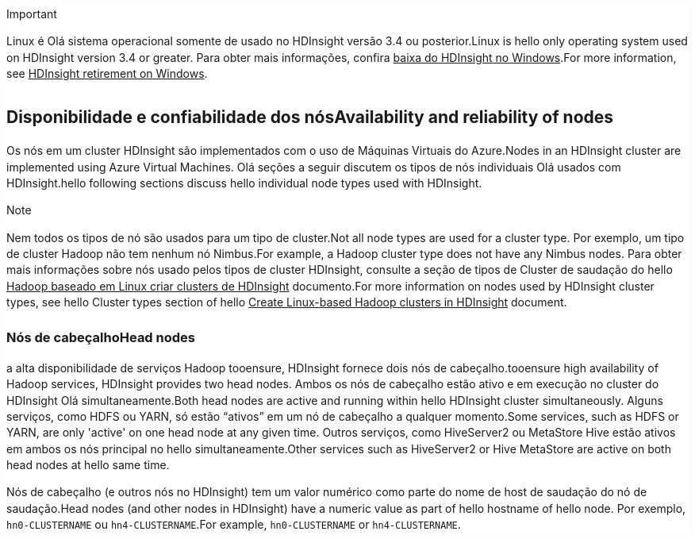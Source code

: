 > [!IMPORTANT]
> <span data-ttu-id="e3184-111">Linux é Olá sistema operacional somente de usado no HDInsight versão 3.4 ou posterior.</span><span class="sxs-lookup"><span data-stu-id="e3184-111">Linux is hello only operating system used on HDInsight version 3.4 or greater.</span></span> <span data-ttu-id="e3184-112">Para obter mais informações, confira [baixa do HDInsight no Windows](hdinsight-component-versioning.md#hdinsight-windows-retirement).</span><span class="sxs-lookup"><span data-stu-id="e3184-112">For more information, see [HDInsight retirement on Windows](hdinsight-component-versioning.md#hdinsight-windows-retirement).</span></span>

## <a name="availability-and-reliability-of-nodes"></a><span data-ttu-id="e3184-113">Disponibilidade e confiabilidade dos nós</span><span class="sxs-lookup"><span data-stu-id="e3184-113">Availability and reliability of nodes</span></span>

<span data-ttu-id="e3184-114">Os nós em um cluster HDInsight são implementados com o uso de Máquinas Virtuais do Azure.</span><span class="sxs-lookup"><span data-stu-id="e3184-114">Nodes in an HDInsight cluster are implemented using Azure Virtual Machines.</span></span> <span data-ttu-id="e3184-115">Olá seções a seguir discutem os tipos de nós individuais Olá usados com HDInsight.</span><span class="sxs-lookup"><span data-stu-id="e3184-115">hello following sections discuss hello individual node types used with HDInsight.</span></span> 

> [!NOTE]
> <span data-ttu-id="e3184-116">Nem todos os tipos de nó são usados para um tipo de cluster.</span><span class="sxs-lookup"><span data-stu-id="e3184-116">Not all node types are used for a cluster type.</span></span> <span data-ttu-id="e3184-117">Por exemplo, um tipo de cluster Hadoop não tem nenhum nó Nimbus.</span><span class="sxs-lookup"><span data-stu-id="e3184-117">For example, a Hadoop cluster type does not have any Nimbus nodes.</span></span> <span data-ttu-id="e3184-118">Para obter mais informações sobre nós usado pelos tipos de cluster HDInsight, consulte a seção de tipos de Cluster de saudação do hello [Hadoop baseado em Linux criar clusters de HDInsight](hdinsight-hadoop-provision-linux-clusters.md#cluster-types) documento.</span><span class="sxs-lookup"><span data-stu-id="e3184-118">For more information on nodes used by HDInsight cluster types, see hello Cluster types section of hello [Create Linux-based Hadoop clusters in HDInsight](hdinsight-hadoop-provision-linux-clusters.md#cluster-types) document.</span></span>

### <a name="head-nodes"></a><span data-ttu-id="e3184-119">Nós de cabeçalho</span><span class="sxs-lookup"><span data-stu-id="e3184-119">Head nodes</span></span>

<span data-ttu-id="e3184-120">a alta disponibilidade de serviços Hadoop tooensure, HDInsight fornece dois nós de cabeçalho.</span><span class="sxs-lookup"><span data-stu-id="e3184-120">tooensure high availability of Hadoop services, HDInsight provides two head nodes.</span></span> <span data-ttu-id="e3184-121">Ambos os nós de cabeçalho estão ativo e em execução no cluster do HDInsight Olá simultaneamente.</span><span class="sxs-lookup"><span data-stu-id="e3184-121">Both head nodes are active and running within hello HDInsight cluster simultaneously.</span></span> <span data-ttu-id="e3184-122">Alguns serviços, como HDFS ou YARN, só estão “ativos” em um nó de cabeçalho a qualquer momento.</span><span class="sxs-lookup"><span data-stu-id="e3184-122">Some services, such as HDFS or YARN, are only 'active' on one head node at any given time.</span></span> <span data-ttu-id="e3184-123">Outros serviços, como HiveServer2 ou MetaStore Hive estão ativos em ambos os nós principal no hello simultaneamente.</span><span class="sxs-lookup"><span data-stu-id="e3184-123">Other services such as HiveServer2 or Hive MetaStore are active on both head nodes at hello same time.</span></span>

<span data-ttu-id="e3184-124">Nós de cabeçalho (e outros nós no HDInsight) tem um valor numérico como parte do nome de host de saudação do nó de saudação.</span><span class="sxs-lookup"><span data-stu-id="e3184-124">Head nodes (and other nodes in HDInsight) have a numeric value as part of hello hostname of hello node.</span></span> <span data-ttu-id="e3184-125">Por exemplo, `hn0-CLUSTERNAME` ou `hn4-CLUSTERNAME`.</span><span class="sxs-lookup"><span data-stu-id="e3184-125">For example, `hn0-CLUSTERNAME` or `hn4-CLUSTERNAME`.</span></span>


[preview-portal]: https://portal.azure.com/
[azure-powershell]: /powershell/azureps-cmdlets-docs
[azure-cli]: ../cli-install-nodejs.md